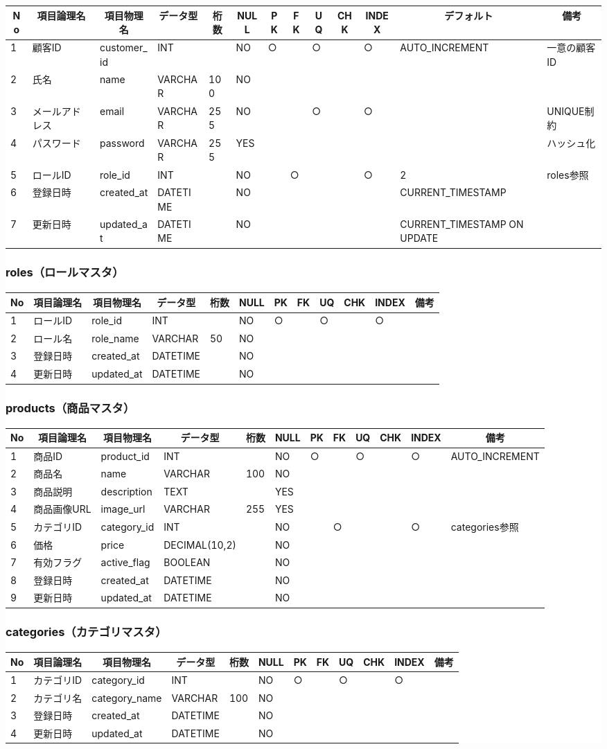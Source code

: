| No | 項目論理名   | 項目物理名        | データ型     | 桁数  | NULL | PK | FK | UQ | CHK | INDEX | デフォルト                        | 備考       |
| -- | ------- | ------------ | -------- | --- | ---- | -- | -- | -- | --- | ----- | ---------------------------- | -------- |
| 1  | 顧客ID    | customer\_id | INT      |     | NO   | ○  |    | ○  |     | ○     | AUTO\_INCREMENT              | 一意の顧客ID  |
| 2  | 氏名      | name         | VARCHAR  | 100 | NO   |    |    |    |     |       |                              |          |
| 3  | メールアドレス | email        | VARCHAR  | 255 | NO   |    |    | ○  |     | ○     |                              | UNIQUE制約 |
| 4  | パスワード   | password     | VARCHAR  | 255 | YES  |    |    |    |     |       |                              | ハッシュ化    |
| 5  | ロールID   | role\_id     | INT      |     | NO   |    | ○  |    |     | ○     | 2                            | roles参照  |
| 6  | 登録日時    | created\_at  | DATETIME |     | NO   |    |    |    |     |       | CURRENT\_TIMESTAMP           |          |
| 7  | 更新日時    | updated\_at  | DATETIME |     | NO   |    |    |    |     |       | CURRENT\_TIMESTAMP ON UPDATE |          |
 
### roles（ロールマスタ）
 
| No | 項目論理名 | 項目物理名       | データ型     | 桁数 | NULL | PK | FK | UQ | CHK | INDEX | 備考 |
| -- | ----- | ----------- | -------- | -- | ---- | -- | -- | -- | --- | ----- | -- |
| 1  | ロールID | role\_id    | INT      |    | NO   | ○  |    | ○  |     | ○     |    |
| 2  | ロール名  | role\_name  | VARCHAR  | 50 | NO   |    |    |    |     |       |    |
| 3  | 登録日時  | created\_at | DATETIME |    | NO   |    |    |    |     |       |    |
| 4  | 更新日時  | updated\_at | DATETIME |    | NO   |    |    |    |     |       |    |
 
### products（商品マスタ）
 
| No | 項目論理名   | 項目物理名        | データ型          | 桁数  | NULL | PK | FK | UQ | CHK | INDEX | 備考              |
| -- | ------- | ------------ | ------------- | --- | ---- | -- | -- | -- | --- | ----- | --------------- |
| 1  | 商品ID    | product\_id  | INT           |     | NO   | ○  |    | ○  |     | ○     | AUTO\_INCREMENT |
| 2  | 商品名     | name         | VARCHAR       | 100 | NO   |    |    |    |     |       |                 |
| 3  | 商品説明    | description  | TEXT          |     | YES  |    |    |    |     |       |                 |
| 4  | 商品画像URL | image\_url   | VARCHAR       | 255 | YES  |    |    |    |     |       |                 |
| 5  | カテゴリID  | category\_id | INT           |     | NO   |    | ○  |    |     | ○     | categories参照    |
| 6  | 価格      | price        | DECIMAL(10,2) |     | NO   |    |    |    |     |       |                 |
| 7  | 有効フラグ   | active\_flag | BOOLEAN       |     | NO   |    |    |    |     |       |                 |
| 8  | 登録日時    | created\_at  | DATETIME      |     | NO   |    |    |    |     |       |                 |
| 9  | 更新日時    | updated\_at  | DATETIME      |     | NO   |    |    |    |     |       |                 |
 
### categories（カテゴリマスタ）
 
| No | 項目論理名  | 項目物理名          | データ型     | 桁数  | NULL | PK | FK | UQ | CHK | INDEX | 備考 |
| -- | ------ | -------------- | -------- | --- | ---- | -- | -- | -- | --- | ----- | -- |
| 1  | カテゴリID | category\_id   | INT      |     | NO   | ○  |    | ○  |     | ○     |    |
| 2  | カテゴリ名  | category\_name | VARCHAR  | 100 | NO   |    |    |    |     |       |    |
| 3  | 登録日時   | created\_at    | DATETIME |     | NO   |    |    |    |     |       |    |
| 4  | 更新日時   | updated\_at    | DATETIME |     | NO   |    |    |    |     |       |    |
 